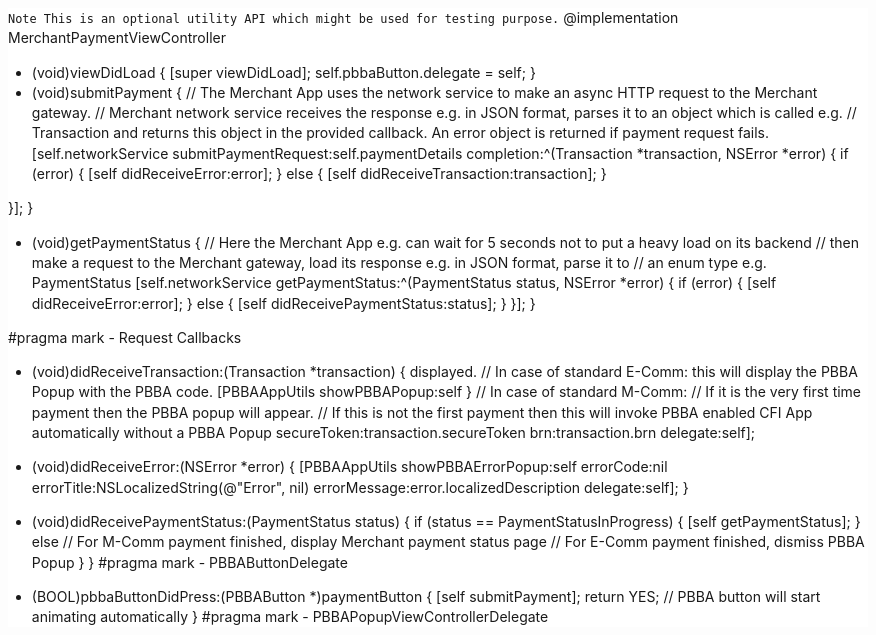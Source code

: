 ```Note This is an optional utility API which might be used for testing purpose.```
@implementation MerchantPaymentViewController
- (void)viewDidLoad {
[super viewDidLoad]; self.pbbaButton.delegate = self;
}
- (void)submitPayment {
// The Merchant App uses the network service to make an async HTTP request to the Merchant gateway.
// Merchant network service receives the response e.g. in JSON format, parses it to an object which is called e.g.
// Transaction and returns this object in the provided callback. An error object is returned if payment request fails. [self.networkService submitPaymentRequest:self.paymentDetails completion:^(Transaction *transaction, NSError *error) {
if (error) {
   [self didReceiveError:error];
} else {
   [self didReceiveTransaction:transaction];
}

}]; }
- (void)getPaymentStatus {
// Here the Merchant App e.g. can wait for 5 seconds not to put a heavy load on its backend
// then make a request to the Merchant gateway, load its response e.g. in JSON format, parse it to // an enum type e.g. PaymentStatus
[self.networkService getPaymentStatus:^(PaymentStatus status, NSError *error) {
        if (error) {
            [self didReceiveError:error];
        } else {
            [self didReceivePaymentStatus:status];
} }];
}

#pragma mark - Request Callbacks
- (void)didReceiveTransaction:(Transaction *transaction)
{
displayed.
// In case of standard E-Comm: this will display the PBBA Popup with the PBBA code. [PBBAAppUtils showPBBAPopup:self
}
// In case of standard M-Comm:
// If it is the very first time payment then the PBBA popup will appear.
//   If this is not the first payment then this will invoke PBBA enabled CFI App automatically without a PBBA Popup
secureToken:transaction.secureToken brn:transaction.brn
   delegate:self];

- (void)didReceiveError:(NSError *error)
{
  [PBBAAppUtils showPBBAErrorPopup:self  errorCode:nil
  errorTitle:NSLocalizedString(@"Error", nil)
  errorMessage:error.localizedDescription delegate:self];
}

- (void)didReceivePaymentStatus:(PaymentStatus status) {
if (status == PaymentStatusInProgress) { [self getPaymentStatus];
} else
// For M-Comm payment finished, display Merchant payment status page // For E-Comm payment finished, dismiss PBBA Popup
} }
#pragma mark - PBBAButtonDelegate
- (BOOL)pbbaButtonDidPress:(PBBAButton *)paymentButton {
    [self submitPayment];
    return YES; // PBBA button will start animating automatically
}
#pragma mark - PBBAPopupViewControllerDelegate
```